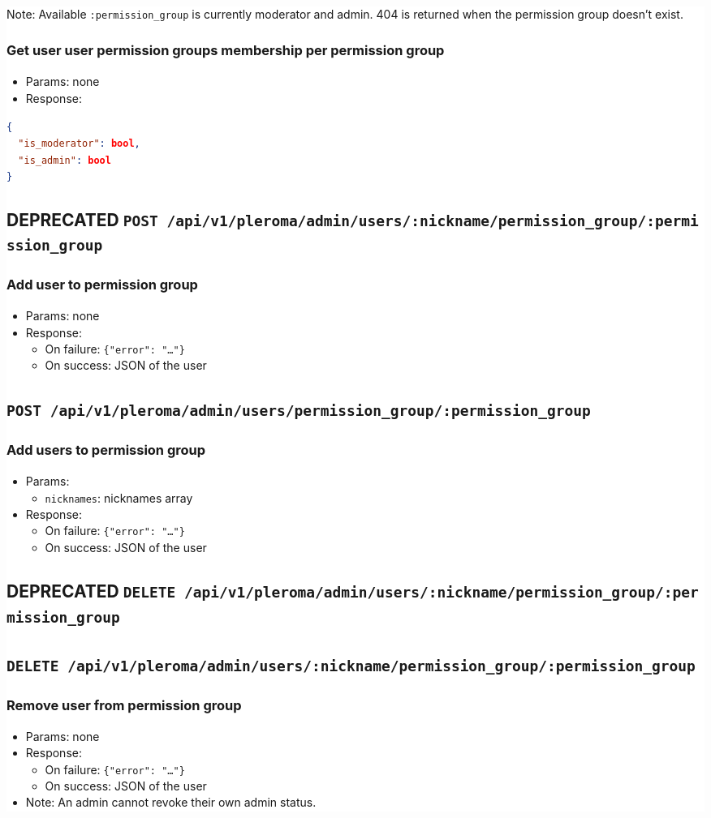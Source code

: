 Note: Available `:permission_group` is currently moderator and admin. 404 is returned when the permission group doesn’t exist.

### Get user user permission groups membership per permission group

- Params: none
- Response:

```json
{
  "is_moderator": bool,
  "is_admin": bool
}
```

## DEPRECATED `POST /api/v1/pleroma/admin/users/:nickname/permission_group/:permission_group`

### Add user to permission group

- Params: none
- Response:
  - On failure: `{"error": "…"}`
  - On success: JSON of the user

## `POST /api/v1/pleroma/admin/users/permission_group/:permission_group`

### Add users to permission group

- Params:
  - `nicknames`: nicknames array
- Response:
  - On failure: `{"error": "…"}`
  - On success: JSON of the user

## DEPRECATED `DELETE /api/v1/pleroma/admin/users/:nickname/permission_group/:permission_group`

## `DELETE /api/v1/pleroma/admin/users/:nickname/permission_group/:permission_group`

### Remove user from permission group

- Params: none
- Response:
  - On failure: `{"error": "…"}`
  - On success: JSON of the user
- Note: An admin cannot revoke their own admin status.
